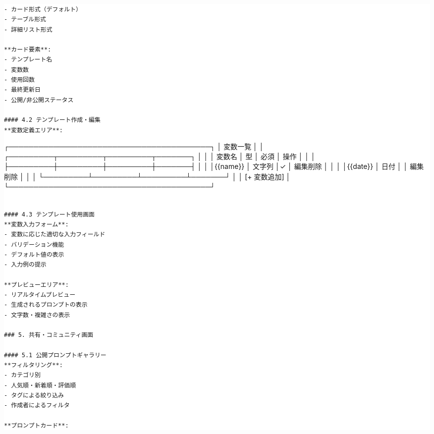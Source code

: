 ```
- カード形式（デフォルト）
- テーブル形式
- 詳細リスト形式

**カード要素**:
- テンプレート名
- 変数数
- 使用回数
- 最終更新日
- 公開/非公開ステータス

#### 4.2 テンプレート作成・編集
**変数定義エリア**:
```

┌─────────────────────────────────────────┐
│ 変数一覧 │
│ ┌─────────┬─────────┬─────────┬───────┐ │
│ │ 変数名 │ 型 │ 必須 │ 操作 │ │
│ ├─────────┼─────────┼─────────┼───────┤ │
│ │{{name}} │ 文字列 │✓ │ 編集削除 │ │
│ │{{date}} │ 日付 │ │ 編集削除 │ │
│ └─────────┴─────────┴─────────┴───────┘ │
│ [+ 変数追加] │
└─────────────────────────────────────────┘

```

#### 4.3 テンプレート使用画面
**変数入力フォーム**:
- 変数に応じた適切な入力フィールド
- バリデーション機能
- デフォルト値の表示
- 入力例の提示

**プレビューエリア**:
- リアルタイムプレビュー
- 生成されるプロンプトの表示
- 文字数・複雑さの表示

### 5. 共有・コミュニティ画面

#### 5.1 公開プロンプトギャラリー
**フィルタリング**:
- カテゴリ別
- 人気順・新着順・評価順
- タグによる絞り込み
- 作成者によるフィルタ

**プロンプトカード**:
```
